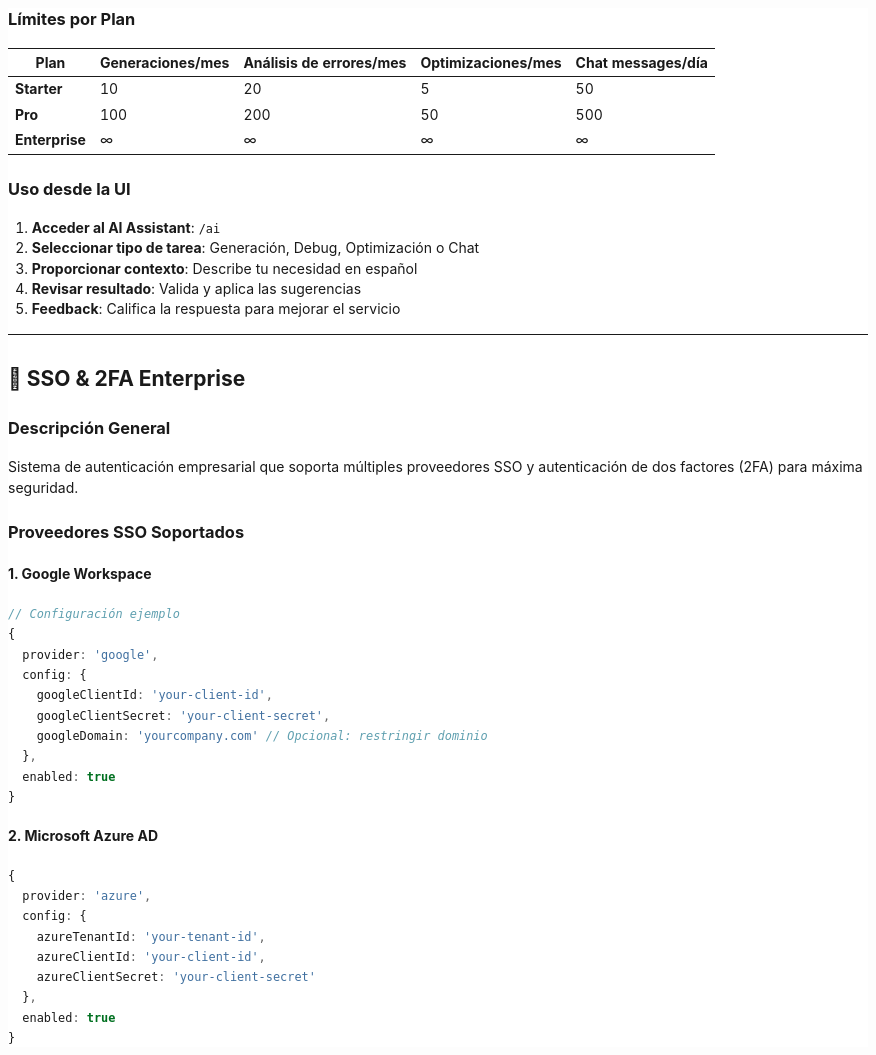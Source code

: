 ### Límites por Plan

| Plan | Generaciones/mes | Análisis de errores/mes | Optimizaciones/mes | Chat messages/día |
|------|------------------|-------------------------|-------------------|------------------|
| **Starter** | 10 | 20 | 5 | 50 |
| **Pro** | 100 | 200 | 50 | 500 |
| **Enterprise** | ∞ | ∞ | ∞ | ∞ |

### Uso desde la UI

1. **Acceder al AI Assistant**: `/ai`
2. **Seleccionar tipo de tarea**: Generación, Debug, Optimización o Chat
3. **Proporcionar contexto**: Describe tu necesidad en español
4. **Revisar resultado**: Valida y aplica las sugerencias
5. **Feedback**: Califica la respuesta para mejorar el servicio

---

## 🔐 SSO & 2FA Enterprise

### Descripción General
Sistema de autenticación empresarial que soporta múltiples proveedores SSO y autenticación de dos factores (2FA) para máxima seguridad.

### Proveedores SSO Soportados

#### 1. Google Workspace
```typescript
// Configuración ejemplo
{
  provider: 'google',
  config: {
    googleClientId: 'your-client-id',
    googleClientSecret: 'your-client-secret',
    googleDomain: 'yourcompany.com' // Opcional: restringir dominio
  },
  enabled: true
}
```

#### 2. Microsoft Azure AD
```typescript
{
  provider: 'azure',
  config: {
    azureTenantId: 'your-tenant-id',
    azureClientId: 'your-client-id',
    azureClientSecret: 'your-client-secret'
  },
  enabled: true
}
```

